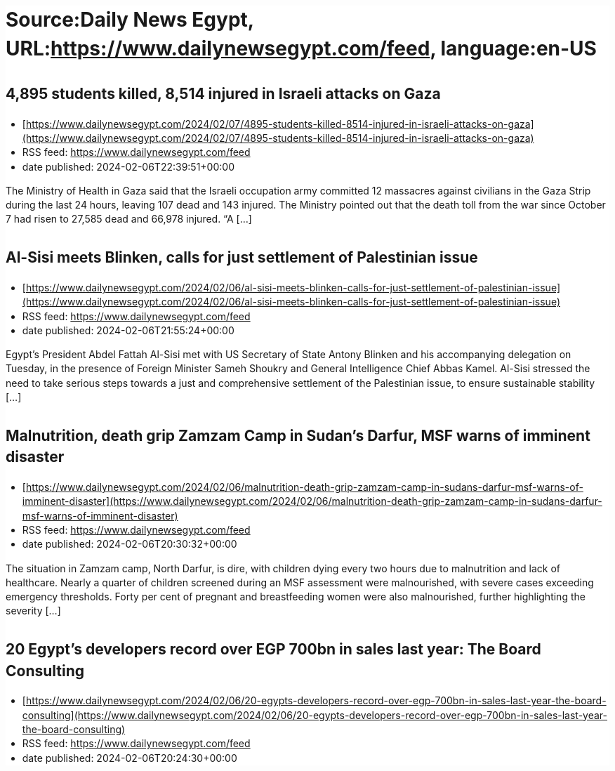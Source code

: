 # Source:Daily News Egypt, URL:https://www.dailynewsegypt.com/feed, language:en-US

## 4,895 students killed, 8,514 injured in Israeli attacks on Gaza
 - [https://www.dailynewsegypt.com/2024/02/07/4895-students-killed-8514-injured-in-israeli-attacks-on-gaza](https://www.dailynewsegypt.com/2024/02/07/4895-students-killed-8514-injured-in-israeli-attacks-on-gaza)
 - RSS feed: https://www.dailynewsegypt.com/feed
 - date published: 2024-02-06T22:39:51+00:00

The Ministry of Health in Gaza said that the Israeli occupation army committed 12 massacres against civilians in the Gaza Strip during the last 24 hours, leaving 107 dead and 143 injured. The Ministry pointed out that the death toll from the war since October 7 had risen to 27,585 dead and 66,978 injured. “A [&#8230;]

## Al-Sisi meets Blinken, calls for just settlement of Palestinian issue
 - [https://www.dailynewsegypt.com/2024/02/06/al-sisi-meets-blinken-calls-for-just-settlement-of-palestinian-issue](https://www.dailynewsegypt.com/2024/02/06/al-sisi-meets-blinken-calls-for-just-settlement-of-palestinian-issue)
 - RSS feed: https://www.dailynewsegypt.com/feed
 - date published: 2024-02-06T21:55:24+00:00

Egypt&#8217;s President Abdel Fattah Al-Sisi met with US Secretary of State Antony Blinken and his accompanying delegation on Tuesday, in the presence of Foreign Minister Sameh Shoukry and General Intelligence Chief Abbas Kamel. Al-Sisi stressed the need to take serious steps towards a just and comprehensive settlement of the Palestinian issue, to ensure sustainable stability [&#8230;]

## Malnutrition, death grip Zamzam Camp in Sudan’s Darfur, MSF warns of imminent disaster
 - [https://www.dailynewsegypt.com/2024/02/06/malnutrition-death-grip-zamzam-camp-in-sudans-darfur-msf-warns-of-imminent-disaster](https://www.dailynewsegypt.com/2024/02/06/malnutrition-death-grip-zamzam-camp-in-sudans-darfur-msf-warns-of-imminent-disaster)
 - RSS feed: https://www.dailynewsegypt.com/feed
 - date published: 2024-02-06T20:30:32+00:00

The situation in Zamzam camp, North Darfur, is dire, with children dying every two hours due to malnutrition and lack of healthcare. Nearly a quarter of children screened during an MSF assessment were malnourished, with severe cases exceeding emergency thresholds. Forty per cent of pregnant and breastfeeding women were also malnourished, further highlighting the severity [&#8230;]

## 20 Egypt’s developers record over EGP 700bn in sales last year: The Board Consulting
 - [https://www.dailynewsegypt.com/2024/02/06/20-egypts-developers-record-over-egp-700bn-in-sales-last-year-the-board-consulting](https://www.dailynewsegypt.com/2024/02/06/20-egypts-developers-record-over-egp-700bn-in-sales-last-year-the-board-consulting)
 - RSS feed: https://www.dailynewsegypt.com/feed
 - date published: 2024-02-06T20:24:30+00:00
